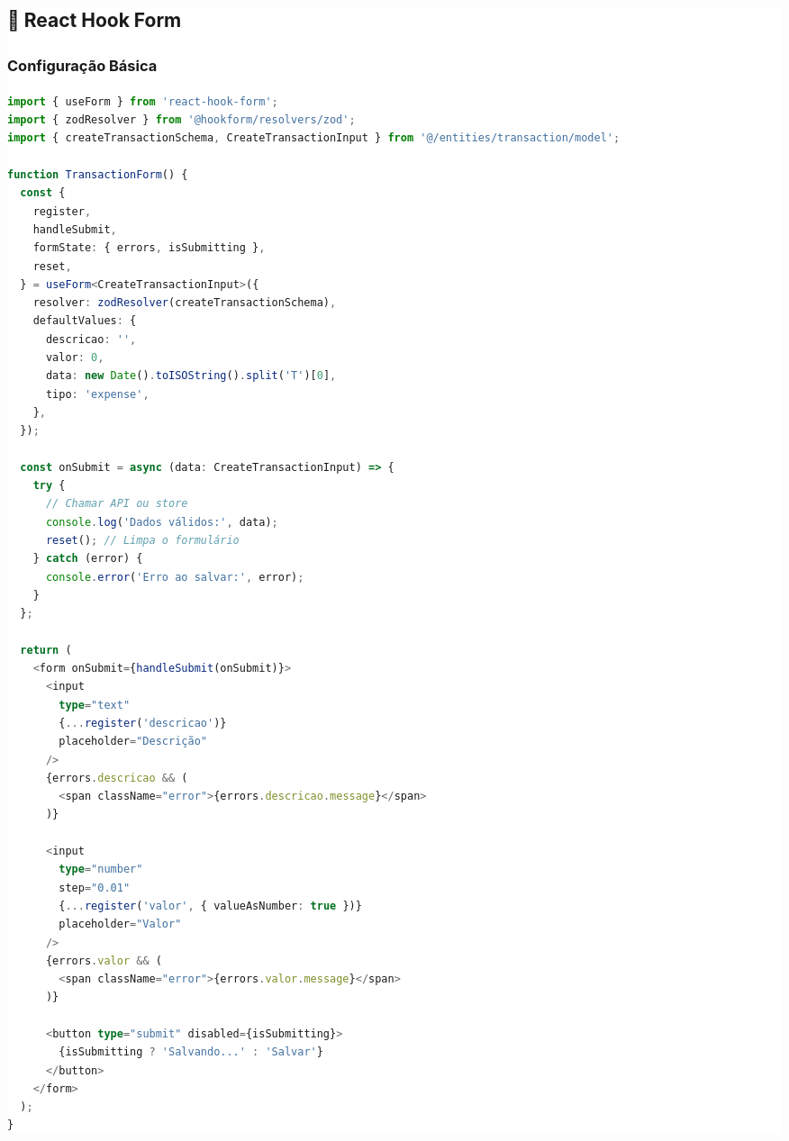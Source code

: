 ## 📝 React Hook Form

### Configuração Básica

```typescript
import { useForm } from 'react-hook-form';
import { zodResolver } from '@hookform/resolvers/zod';
import { createTransactionSchema, CreateTransactionInput } from '@/entities/transaction/model';

function TransactionForm() {
  const {
    register,
    handleSubmit,
    formState: { errors, isSubmitting },
    reset,
  } = useForm<CreateTransactionInput>({
    resolver: zodResolver(createTransactionSchema),
    defaultValues: {
      descricao: '',
      valor: 0,
      data: new Date().toISOString().split('T')[0],
      tipo: 'expense',
    },
  });

  const onSubmit = async (data: CreateTransactionInput) => {
    try {
      // Chamar API ou store
      console.log('Dados válidos:', data);
      reset(); // Limpa o formulário
    } catch (error) {
      console.error('Erro ao salvar:', error);
    }
  };

  return (
    <form onSubmit={handleSubmit(onSubmit)}>
      <input
        type="text"
        {...register('descricao')}
        placeholder="Descrição"
      />
      {errors.descricao && (
        <span className="error">{errors.descricao.message}</span>
      )}

      <input
        type="number"
        step="0.01"
        {...register('valor', { valueAsNumber: true })}
        placeholder="Valor"
      />
      {errors.valor && (
        <span className="error">{errors.valor.message}</span>
      )}

      <button type="submit" disabled={isSubmitting}>
        {isSubmitting ? 'Salvando...' : 'Salvar'}
      </button>
    </form>
  );
}
```